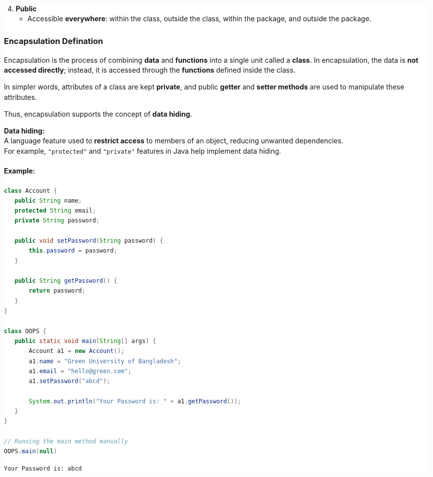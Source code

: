 4. **Public**  
   - Accessible **everywhere**: within the class, outside the class, within the package, and outside the package.


### **Encapsulation Defination**

Encapsulation is the process of combining **data** and **functions** into a single unit called a **class**. In encapsulation, the data is **not accessed directly**; instead, it is accessed through the **functions** defined inside the class.

In simpler words, attributes of a class are kept **private**, and public **getter** and **setter methods** are used to manipulate these attributes.

Thus, encapsulation supports the concept of **data hiding**.

**Data hiding:**  
A language feature used to **restrict access** to members of an object, reducing unwanted dependencies.  
For example, `"protected"` and `"private"` features in Java help implement data hiding.

#### Example:


```Java
class Account {
   public String name;
   protected String email;
   private String password;

   public void setPassword(String password) {
       this.password = password;
   }

   public String getPassword() {
       return password;
   }
}

class OOPS {
   public static void main(String[] args) {
       Account a1 = new Account();
       a1.name = "Green University of Bangladesh";
       a1.email = "hello@green.com";
       a1.setPassword("abcd");

       System.out.println("Your Password is: " + a1.getPassword());
   }
}

// Running the main method manually
OOPS.main(null)
```

    Your Password is: abcd
    